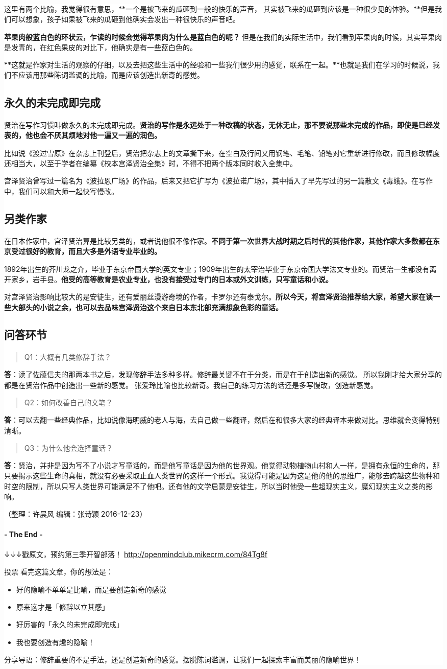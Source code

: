 这里有两个比喻，我觉得很有意思，**一个是被飞来的瓜砸到一般的快乐的声音， 其实被飞来的瓜砸到应该是一种很少见的体验。**但是我们可以想象，孩子如果被飞来的瓜砸到他确实会发出一种很快乐的声音吧。

**苹果肉般蓝白色的环状云，乍读的时候会觉得苹果肉为什么是蓝白色的呢？** 但是在我们的实际生活中，我们看到苹果肉的时候，其实苹果肉是发青的，在红色果皮的对比下，他确实是有一些蓝白色的。 

**这就是作家对生活的观察的仔细，以及去把这些生活中的经验和一些我们很少用的感觉，联系在一起。**也就是我们在学习的时候说，我们不应该用那些陈词滥调的比喻，而是应该创造出新奇的感觉。 

## 永久的未完成即完成 

贤治在写作习惯叫做永久的未完成即完成。**贤治的写作是永远处于一种改稿的状态，无休无止，那不要说那些未完成的作品，即使是已经发表的，他也会不厌其烦地对他一遍又一遍的润色。**

比如说《渡过雪原》在杂志上刊登后，贤治把杂志上的文章撕下来，在空白及行间又用钢笔、毛笔、铅笔对它重新进行修改，而且修改幅度还相当大，以至于学者在编纂《校本宫泽贤治全集》时，不得不把两个版本同时收入全集中。

宫泽贤治曾写过一篇名为《波拉恩广场》的作品，后来又把它扩写为《波拉诺广场》，其中插入了早先写过的另一篇散文《毒蛾》。在写作中，我们可以和大师一起快写慢改。

## 另类作家

在日本作家中，宫泽贤治算是比较另类的，或者说他很不像作家。**不同于第一次世界大战时期之后时代的其他作家，其他作家大多数都在东京受过很好的教育，而且大多是外语专业毕业的。**

1892年出生的芥川龙之介，毕业于东京帝国大学的英文专业；1909年出生的太宰治毕业于东京帝国大学法文专业的。而贤治一生都没有离开家乡，岩手县。**他受的高等教育是农业专业，也没有接受过专门的日本或外文训练，只写童话和小说。**

对宫泽贤治影响比较大的是安徒生，还有爱丽丝漫游奇境的作者，卡罗尔还有泰戈尔。**所以今天，将宫泽贤治推荐给大家，希望大家在读一些大部头的小说之余，也可以去品味宫泽贤治这个来自日本东北部充满想象色彩的童话。** 

## 问答环节

>Q1：大概有几类修辞手法？

**答**：读了佐藤信夫的那两本书之后，发现修辞手法多种多样。修辞最关键不在于分类，而是在于创造出新的感觉。 所以我刚才给大家分享的都是在贤治作品中创造出一些新的感觉。 张爱玲比喻也比较新奇。我自己的练习方法的话还是多写慢改，创造新感觉。

>Q2：如何改善自己的文笔？

**答**：可以去翻一些经典作品，比如说像海明威的老人与海，去自己做一些翻译，然后在和很多大家的经典译本来做对比。思维就会变得特别清晰。

> Q3：为什么他会选择童话？ 

**答**：贤治，并非是因为写不了小说才写童话的，而是他写童话是因为他的世界观。他觉得动物植物山村和人一样，是拥有永恒的生命的，那只要揭示这些生命的真相，就没有必要采取止血人类世界的这样一个形式。我觉得可能是因为这是他的他的思维广，能够去跨越这些物种和时空的限制，所以只写人类世界可能满足不了他吧。还有他的文学启蒙是安徒生，所以当时他受一些超现实主义，魔幻现实主义之类的影响。 


（整理：许晨风 编辑：张诗颖 2016-12-23）

#### - The End - 


↓↓↓戳原文，预约第三季开智部落！
http://openmindclub.mikecrm.com/84Tg8f

投票
看完这篇文章，你的想法是：

-  好的隐喻不单单是比喻，而是要创造新奇的感觉

-  原来这才是「修辞以立其感」

-  好厉害的「永久的未完成即完成」 

-  我也要创造有趣的隐喻！

分享导语：修辞重要的不是手法，还是创造新奇的感觉。摆脱陈词滥调，让我们一起探索丰富而美丽的隐喻世界！











